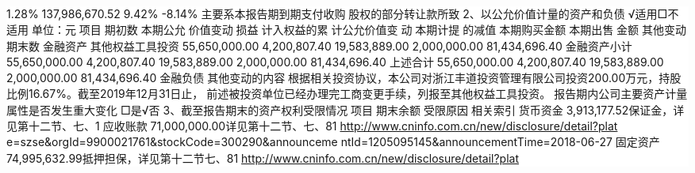 1.28%
137,986,670.52
9.42%
-8.14%
主要系本报告期到期支付收购
股权的部分转让款所致
2、以公允价值计量的资产和负债
√适用□不适用
单位：元
项目
期初数
本期公允
价值变动
损益
计入权益的累
计公允价值变
动
本期计提
的减值
本期购买金额
本期出售
金额
其他变动
期末数
金融资产
其他权益工具投资
55,650,000.00
4,200,807.40
19,583,889.00
2,000,000.00
81,434,696.40
金融资产小计
55,650,000.00
4,200,807.40
19,583,889.00
2,000,000.00
81,434,696.40
上述合计
55,650,000.00
4,200,807.40
19,583,889.00
2,000,000.00
81,434,696.40
金融负债
其他变动的内容
根据相关投资协议，本公司对浙江丰道投资管理有限公司投资200.00万元，持股比例16.67%。截至2019年12月31日止，
前述被投资单位已经办理完工商变更手续，列报至其他权益工具投资。
报告期内公司主要资产计量属性是否发生重大变化
□是√否
3、截至报告期末的资产权利受限情况
项目
期末余额
受限原因
相关索引
货币资金
3,913,177.52保证金，详见第十二节、七、1
应收账款
71,000,000.00详见第十二节、七、81
http://www.cninfo.com.cn/new/disclosure/detail?plat
e=szse&orgId=9900021761&stockCode=300290&announceme
ntId=1205095145&announcementTime=2018-06-27
固定资产
74,995,632.99抵押担保，详见第十二节七、81
http://www.cninfo.com.cn/new/disclosure/detail?plat